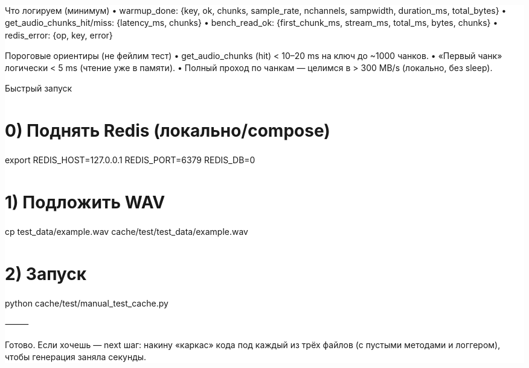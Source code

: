 Что логируем (минимум)
	•	warmup_done: {key, ok, chunks, sample_rate, nchannels, sampwidth, duration_ms, total_bytes}
	•	get_audio_chunks_hit/miss: {latency_ms, chunks}
	•	bench_read_ok: {first_chunk_ms, stream_ms, total_ms, bytes, chunks}
	•	redis_error: {op, key, error}

Пороговые ориентиры (не фейлим тест)
	•	get_audio_chunks (hit) < 10–20 ms на ключ до ~1000 чанков.
	•	«Первый чанк» логически < 5 ms (чтение уже в памяти).
	•	Полный проход по чанкам — целимся в > 300 MB/s (локально, без sleep).

Быстрый запуск

# 0) Поднять Redis (локально/compose)
export REDIS_HOST=127.0.0.1 REDIS_PORT=6379 REDIS_DB=0

# 1) Подложить WAV
cp test_data/example.wav cache/test/test_data/example.wav

# 2) Запуск
python cache/test/manual_test_cache.py


⸻

Готово. Если хочешь — next шаг: накину «каркас» кода под каждый из трёх файлов (с пустыми методами и логгером), чтобы генерация заняла секунды.